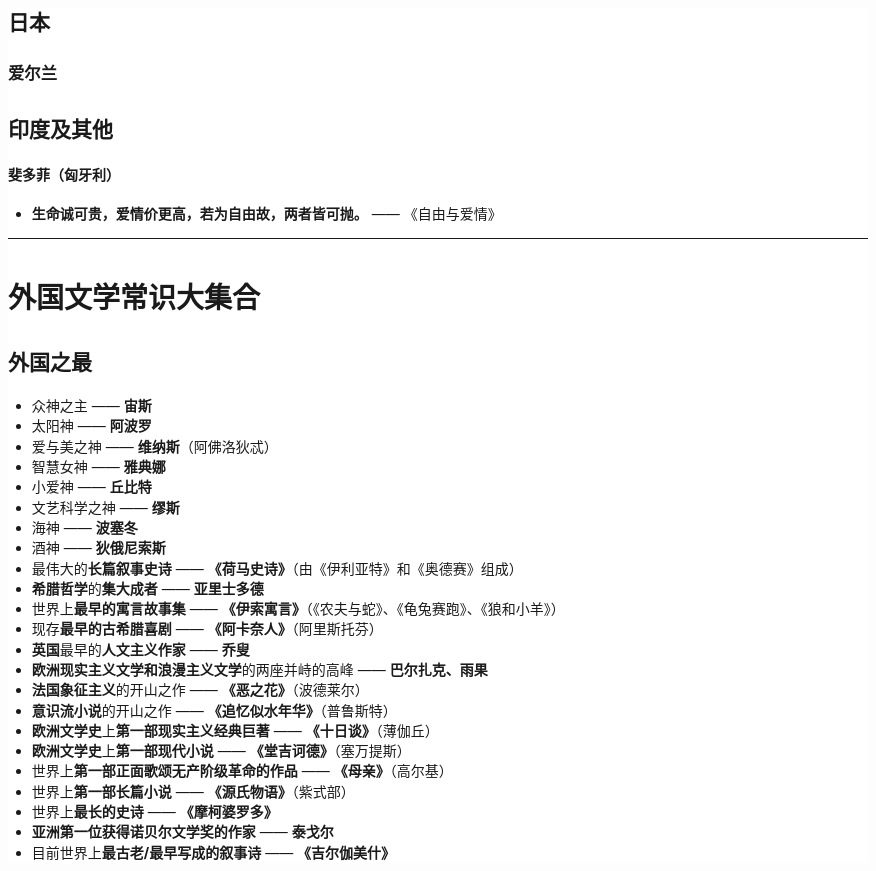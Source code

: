 


## 日本







### 爱尔兰







## 印度及其他



#### 斐多菲（匈牙利）

* **生命诚可贵，爱情价更高，若为自由故，两者皆可抛。** —— 《自由与爱情》









****









# 外国文学常识大集合



## 外国之最

* 众神之主  —— **宙斯**
* 太阳神 —— **阿波罗**
* 爱与美之神 —— **维纳斯**（阿佛洛狄忒）
* 智慧女神 —— **雅典娜**
* 小爱神 —— **丘比特**
* 文艺科学之神 —— **缪斯**
* 海神 —— **波塞冬**
* 酒神 —— **狄俄尼索斯**
* 最伟大的**长篇叙事史诗**  —— **《荷马史诗》**（由《伊利亚特》和《奥德赛》组成）
* **希腊哲学**的**集大成者** —— **亚里士多德**
* 世界上**最早的寓言故事集** —— **《伊索寓言》**（《农夫与蛇》、《龟兔赛跑》、《狼和小羊》）
* 现存**最早的古希腊喜剧** —— **《阿卡奈人》**（阿里斯托芬）
* **英国**最早的**人文主义作家** —— **乔叟**
* **欧洲现实主义文学和浪漫主义文学**的两座并峙的高峰 —— **巴尔扎克、雨果**
* **法国象征主义**的开山之作 —— **《恶之花》**（波德莱尔）
* **意识流小说**的开山之作 —— **《追忆似水年华》**（普鲁斯特）
* **欧洲文学史**上**第一部现实主义经典巨著** —— **《十日谈》**（薄伽丘）
* **欧洲文学史**上**第一部现代小说** —— **《堂吉诃德》**（塞万提斯）
* 世界上**第一部正面歌颂无产阶级革命的作品** —— **《母亲》**（高尔基）
* 世界上**第一部长篇小说** —— **《源氏物语》**（紫式部）
* 世界上**最长的史诗** —— **《摩柯婆罗多》**
* **亚洲第一位获得诺贝尔文学奖的作家** —— **泰戈尔**
* 目前世界上**最古老/最早写成的叙事诗** —— **《吉尔伽美什》**
